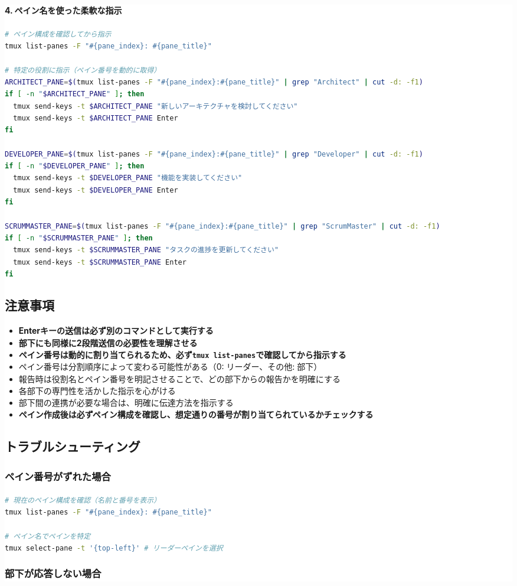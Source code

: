 #### 4. ペイン名を使った柔軟な指示

```bash
# ペイン構成を確認してから指示
tmux list-panes -F "#{pane_index}: #{pane_title}"

# 特定の役割に指示（ペイン番号を動的に取得）
ARCHITECT_PANE=$(tmux list-panes -F "#{pane_index}:#{pane_title}" | grep "Architect" | cut -d: -f1)
if [ -n "$ARCHITECT_PANE" ]; then
  tmux send-keys -t $ARCHITECT_PANE "新しいアーキテクチャを検討してください"
  tmux send-keys -t $ARCHITECT_PANE Enter
fi

DEVELOPER_PANE=$(tmux list-panes -F "#{pane_index}:#{pane_title}" | grep "Developer" | cut -d: -f1)
if [ -n "$DEVELOPER_PANE" ]; then
  tmux send-keys -t $DEVELOPER_PANE "機能を実装してください"
  tmux send-keys -t $DEVELOPER_PANE Enter
fi

SCRUMMASTER_PANE=$(tmux list-panes -F "#{pane_index}:#{pane_title}" | grep "ScrumMaster" | cut -d: -f1)
if [ -n "$SCRUMMASTER_PANE" ]; then
  tmux send-keys -t $SCRUMMASTER_PANE "タスクの進捗を更新してください"
  tmux send-keys -t $SCRUMMASTER_PANE Enter
fi
```

## 注意事項

- **Enterキーの送信は必ず別のコマンドとして実行する**
- **部下にも同様に2段階送信の必要性を理解させる**
- **ペイン番号は動的に割り当てられるため、必ず`tmux list-panes`で確認してから指示する**
- ペイン番号は分割順序によって変わる可能性がある（0: リーダー、その他: 部下）
- 報告時は役割名とペイン番号を明記させることで、どの部下からの報告かを明確にする
- 各部下の専門性を活かした指示を心がける
- 部下間の連携が必要な場合は、明確に伝達方法を指示する
- **ペイン作成後は必ずペイン構成を確認し、想定通りの番号が割り当てられているかチェックする**

## トラブルシューティング

### ペイン番号がずれた場合

```bash
# 現在のペイン構成を確認（名前と番号を表示）
tmux list-panes -F "#{pane_index}: #{pane_title}"

# ペイン名でペインを特定
tmux select-pane -t '{top-left}' # リーダーペインを選択
```

### 部下が応答しない場合
